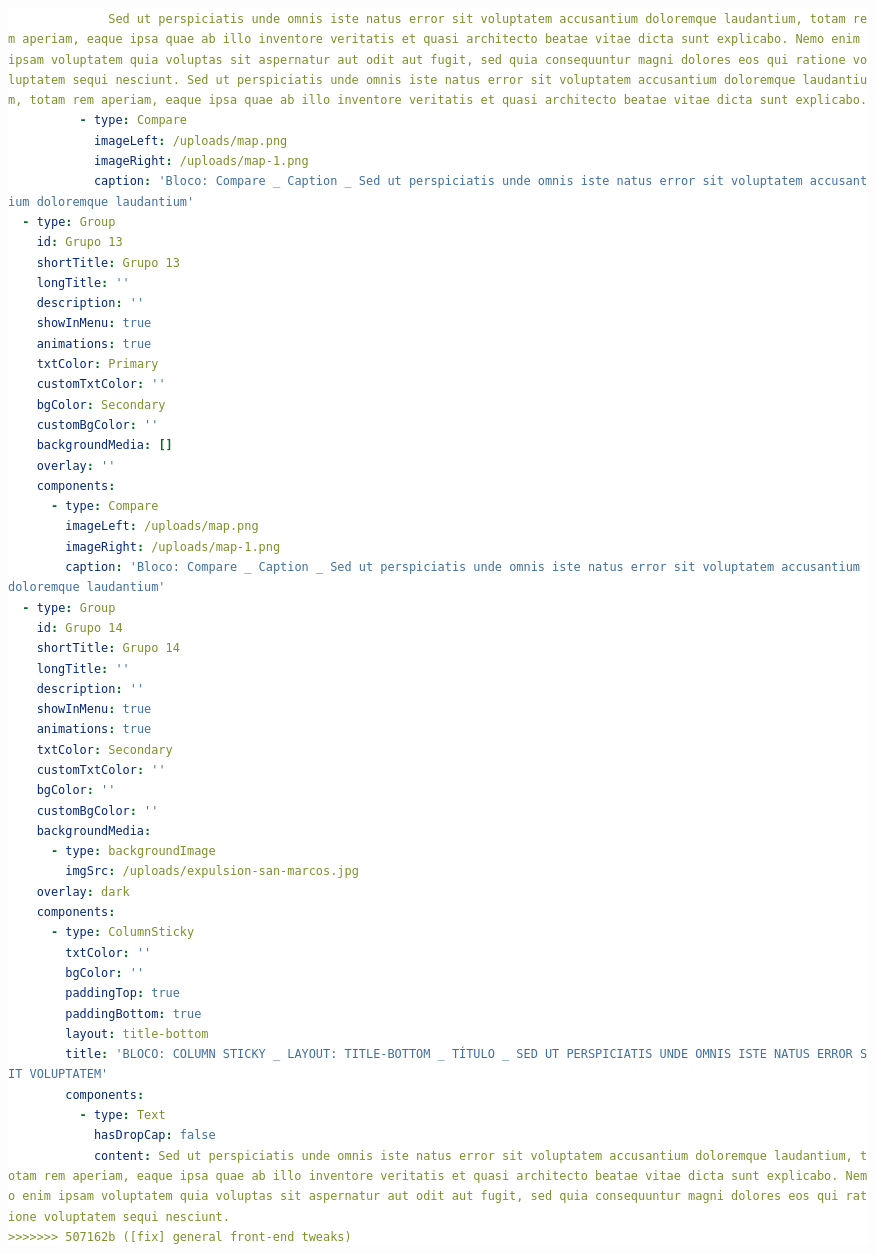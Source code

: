 ```yaml
              Sed ut perspiciatis unde omnis iste natus error sit voluptatem accusantium doloremque laudantium, totam rem aperiam, eaque ipsa quae ab illo inventore veritatis et quasi architecto beatae vitae dicta sunt explicabo. Nemo enim ipsam voluptatem quia voluptas sit aspernatur aut odit aut fugit, sed quia consequuntur magni dolores eos qui ratione voluptatem sequi nesciunt. Sed ut perspiciatis unde omnis iste natus error sit voluptatem accusantium doloremque laudantium, totam rem aperiam, eaque ipsa quae ab illo inventore veritatis et quasi architecto beatae vitae dicta sunt explicabo.
          - type: Compare
            imageLeft: /uploads/map.png
            imageRight: /uploads/map-1.png
            caption: 'Bloco: Compare _ Caption _ Sed ut perspiciatis unde omnis iste natus error sit voluptatem accusantium doloremque laudantium'
  - type: Group
    id: Grupo 13
    shortTitle: Grupo 13
    longTitle: ''
    description: ''
    showInMenu: true
    animations: true
    txtColor: Primary
    customTxtColor: ''
    bgColor: Secondary
    customBgColor: ''
    backgroundMedia: []
    overlay: ''
    components:
      - type: Compare
        imageLeft: /uploads/map.png
        imageRight: /uploads/map-1.png
        caption: 'Bloco: Compare _ Caption _ Sed ut perspiciatis unde omnis iste natus error sit voluptatem accusantium doloremque laudantium'
  - type: Group
    id: Grupo 14
    shortTitle: Grupo 14
    longTitle: ''
    description: ''
    showInMenu: true
    animations: true
    txtColor: Secondary
    customTxtColor: ''
    bgColor: ''
    customBgColor: ''
    backgroundMedia:
      - type: backgroundImage
        imgSrc: /uploads/expulsion-san-marcos.jpg
    overlay: dark
    components:
      - type: ColumnSticky
        txtColor: ''
        bgColor: ''
        paddingTop: true
        paddingBottom: true
        layout: title-bottom
        title: 'BLOCO: COLUMN STICKY _ LAYOUT: TITLE-BOTTOM _ TÍTULO _ SED UT PERSPICIATIS UNDE OMNIS ISTE NATUS ERROR SIT VOLUPTATEM'
        components:
          - type: Text
            hasDropCap: false
            content: Sed ut perspiciatis unde omnis iste natus error sit voluptatem accusantium doloremque laudantium, totam rem aperiam, eaque ipsa quae ab illo inventore veritatis et quasi architecto beatae vitae dicta sunt explicabo. Nemo enim ipsam voluptatem quia voluptas sit aspernatur aut odit aut fugit, sed quia consequuntur magni dolores eos qui ratione voluptatem sequi nesciunt.
>>>>>>> 507162b ([fix] general front-end tweaks)
```